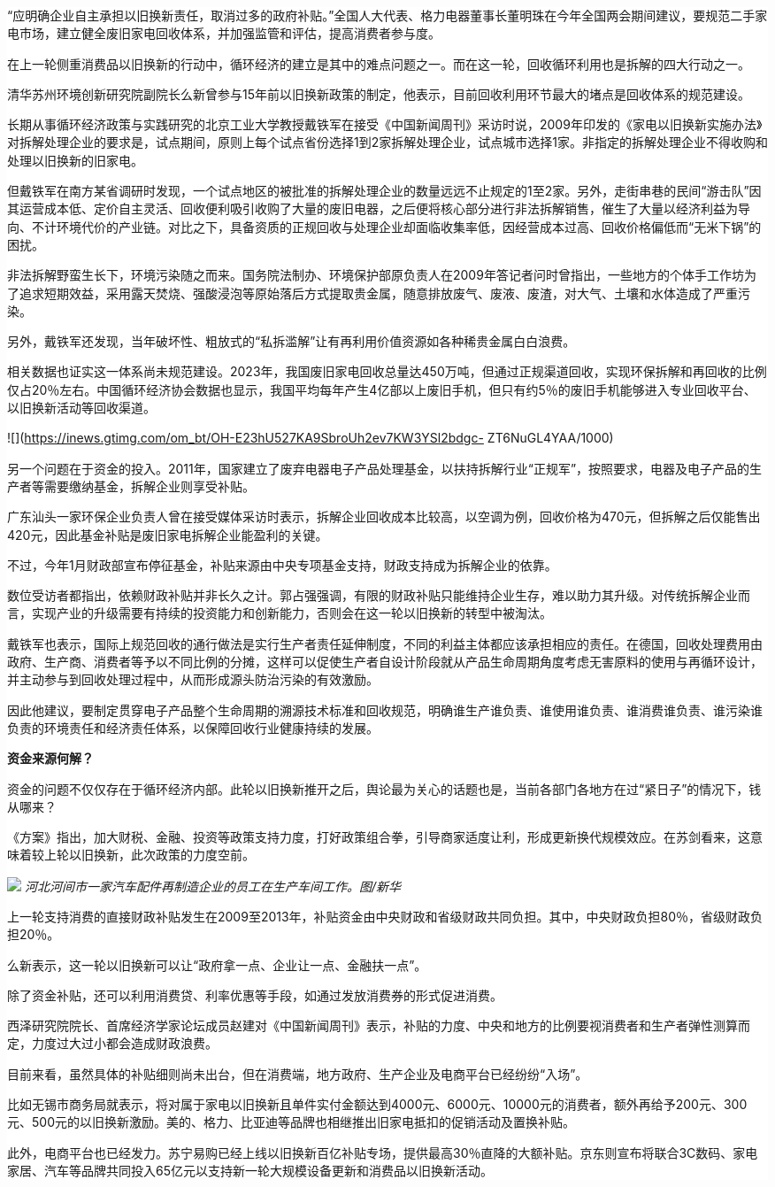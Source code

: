 “应明确企业自主承担以旧换新责任，取消过多的政府补贴。”全国人大代表、格力电器董事长董明珠在今年全国两会期间建议，要规范二手家电市场，建立健全废旧家电回收体系，并加强监管和评估，提高消费者参与度。

在上一轮侧重消费品以旧换新的行动中，循环经济的建立是其中的难点问题之一。而在这一轮，回收循环利用也是拆解的四大行动之一。

清华苏州环境创新研究院副院长么新曾参与15年前以旧换新政策的制定，他表示，目前回收利用环节最大的堵点是回收体系的规范建设。

长期从事循环经济政策与实践研究的北京工业大学教授戴铁军在接受《中国新闻周刊》采访时说，2009年印发的《家电以旧换新实施办法》对拆解处理企业的要求是，试点期间，原则上每个试点省份选择1到2家拆解处理企业，试点城市选择1家。非指定的拆解处理企业不得收购和处理以旧换新的旧家电。

但戴铁军在南方某省调研时发现，一个试点地区的被批准的拆解处理企业的数量远远不止规定的1至2家。另外，走街串巷的民间“游击队”因其运营成本低、定价自主灵活、回收便利吸引收购了大量的废旧电器，之后便将核心部分进行非法拆解销售，催生了大量以经济利益为导向、不计环境代价的产业链。对比之下，具备资质的正规回收与处理企业却面临收集率低，因经营成本过高、回收价格偏低而“无米下锅”的困扰。

非法拆解野蛮生长下，环境污染随之而来。国务院法制办、环境保护部原负责人在2009年答记者问时曾指出，一些地方的个体手工作坊为了追求短期效益，采用露天焚烧、强酸浸泡等原始落后方式提取贵金属，随意排放废气、废液、废渣，对大气、土壤和水体造成了严重污染。

另外，戴铁军还发现，当年破坏性、粗放式的“私拆滥解”让有再利用价值资源如各种稀贵金属白白浪费。

相关数据也证实这一体系尚未规范建设。2023年，我国废旧家电回收总量达450万吨，但通过正规渠道回收，实现环保拆解和再回收的比例仅占20％左右。中国循环经济协会数据也显示，我国平均每年产生4亿部以上废旧手机，但只有约5％的废旧手机能够进入专业回收平台、以旧换新活动等回收渠道。

![](https://inews.gtimg.com/om_bt/OH-E23hU527KA9SbroUh2ev7KW3YSl2bdgc-
ZT6NuGL4YAA/1000)

另一个问题在于资金的投入。2011年，国家建立了废弃电器电子产品处理基金，以扶持拆解行业“正规军”，按照要求，电器及电子产品的生产者等需要缴纳基金，拆解企业则享受补贴。

广东汕头一家环保企业负责人曾在接受媒体采访时表示，拆解企业回收成本比较高，以空调为例，回收价格为470元，但拆解之后仅能售出420元，因此基金补贴是废旧家电拆解企业能盈利的关键。

不过，今年1月财政部宣布停征基金，补贴来源由中央专项基金支持，财政支持成为拆解企业的依靠。

数位受访者都指出，依赖财政补贴并非长久之计。郭占强强调，有限的财政补贴只能维持企业生存，难以助力其升级。对传统拆解企业而言，实现产业的升级需要有持续的投资能力和创新能力，否则会在这一轮以旧换新的转型中被淘汰。

戴铁军也表示，国际上规范回收的通行做法是实行生产者责任延伸制度，不同的利益主体都应该承担相应的责任。在德国，回收处理费用由政府、生产商、消费者等予以不同比例的分摊，这样可以促使生产者自设计阶段就从产品生命周期角度考虑无害原料的使用与再循环设计，并主动参与到回收处理过程中，从而形成源头防治污染的有效激励。

因此他建议，要制定贯穿电子产品整个生命周期的溯源技术标准和回收规范，明确谁生产谁负责、谁使用谁负责、谁消费谁负责、谁污染谁负责的环境责任和经济责任体系，以保障回收行业健康持续的发展。

**资金来源何解？**

资金的问题不仅仅存在于循环经济内部。此轮以旧换新推开之后，舆论最为关心的话题也是，当前各部门各地方在过“紧日子”的情况下，钱从哪来？

《方案》指出，加大财税、金融、投资等政策支持力度，打好政策组合拳，引导商家适度让利，形成更新换代规模效应。在苏剑看来，这意味着较上轮以旧换新，此次政策的力度空前。

![](https://inews.gtimg.com/om_bt/O1N3S33bEHomz4Jt_aKRP2ayOdghNWPRirsTGacK4M1E4AA/1000)
_河北河间市一家汽车配件再制造企业的员工在生产车间工作。图/新华_

上一轮支持消费的直接财政补贴发生在2009至2013年，补贴资金由中央财政和省级财政共同负担。其中，中央财政负担80％，省级财政负担20％。

么新表示，这一轮以旧换新可以让“政府拿一点、企业让一点、金融扶一点”。

除了资金补贴，还可以利用消费贷、利率优惠等手段，如通过发放消费券的形式促进消费。

西泽研究院院长、首席经济学家论坛成员赵建对《中国新闻周刊》表示，补贴的力度、中央和地方的比例要视消费者和生产者弹性测算而定，力度过大过小都会造成财政浪费。

目前来看，虽然具体的补贴细则尚未出台，但在消费端，地方政府、生产企业及电商平台已经纷纷“入场”。

比如无锡市商务局就表示，将对属于家电以旧换新且单件实付金额达到4000元、6000元、10000元的消费者，额外再给予200元、300元、500元的以旧换新激励。美的、格力、比亚迪等品牌也相继推出旧家电抵扣的促销活动及置换补贴。

此外，电商平台也已经发力。苏宁易购已经上线以旧换新百亿补贴专场，提供最高30％直降的大额补贴。京东则宣布将联合3C数码、家电家居、汽车等品牌共同投入65亿元以支持新一轮大规模设备更新和消费品以旧换新活动。
